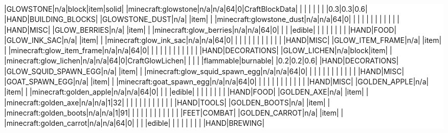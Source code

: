 |GLOWSTONE|n/a|block|item|solid| |minecraft:glowstone|n/a|n/a|64|0|CraftBlockData| | | | | | | |0.3|0.3|0.6| |HAND|BUILDING_BLOCKS|
|GLOWSTONE_DUST|n/a| |item| | |minecraft:glowstone_dust|n/a|n/a|64|0| | | | | | | | | | | | |HAND|MISC|
|GLOW_BERRIES|n/a| |item| | |minecraft:glow_berries|n/a|n/a|64|0| | | |edible| | | | | | | | |HAND|FOOD|
|GLOW_INK_SAC|n/a| |item| | |minecraft:glow_ink_sac|n/a|n/a|64|0| | | | | | | | | | | | |HAND|MISC|
|GLOW_ITEM_FRAME|n/a| |item| | |minecraft:glow_item_frame|n/a|n/a|64|0| | | | | | | | | | | | |HAND|DECORATIONS|
|GLOW_LICHEN|n/a|block|item| | |minecraft:glow_lichen|n/a|n/a|64|0|CraftGlowLichen| | | | |flammable|burnable| |0.2|0.2|0.6| |HAND|DECORATIONS|
|GLOW_SQUID_SPAWN_EGG|n/a| |item| | |minecraft:glow_squid_spawn_egg|n/a|n/a|64|0| | | | | | | | | | | | |HAND|MISC|
|GOAT_SPAWN_EGG|n/a| |item| | |minecraft:goat_spawn_egg|n/a|n/a|64|0| | | | | | | | | | | | |HAND|MISC|
|GOLDEN_APPLE|n/a| |item| | |minecraft:golden_apple|n/a|n/a|64|0| | | |edible| | | | | | | | |HAND|FOOD|
|GOLDEN_AXE|n/a| |item| | |minecraft:golden_axe|n/a|n/a|1|32| | | | | | | | | | | | |HAND|TOOLS|
|GOLDEN_BOOTS|n/a| |item| | |minecraft:golden_boots|n/a|n/a|1|91| | | | | | | | | | | | |FEET|COMBAT|
|GOLDEN_CARROT|n/a| |item| | |minecraft:golden_carrot|n/a|n/a|64|0| | | |edible| | | | | | | | |HAND|BREWING|
